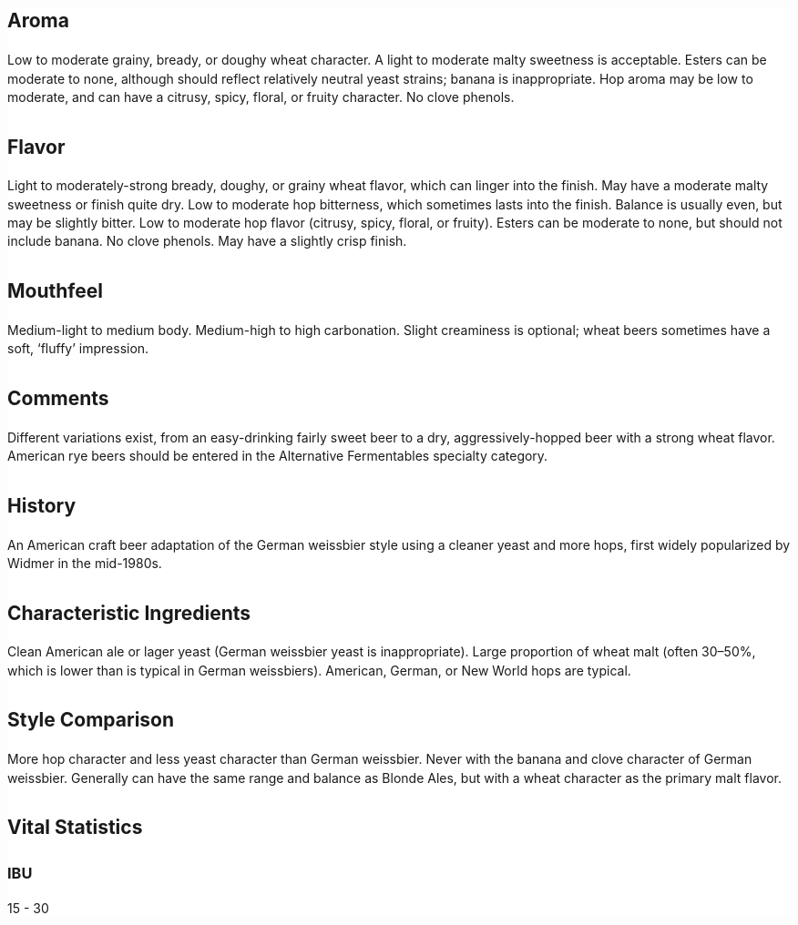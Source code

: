 Aroma
-----

Low to moderate grainy, bready, or doughy wheat character. A light to moderate malty sweetness is acceptable. Esters can be moderate to none, although should reflect relatively neutral yeast strains; banana is inappropriate. Hop aroma may be low to moderate, and can have a citrusy, spicy, floral, or fruity character. No clove phenols.

Flavor
------

Light to moderately-strong bready, doughy, or grainy wheat flavor, which can linger into the finish. May have a moderate malty sweetness or finish quite dry. Low to moderate hop bitterness, which sometimes lasts into the finish. Balance is usually even, but may be slightly bitter. Low to moderate hop flavor (citrusy, spicy, floral, or fruity). Esters can be moderate to none, but should not include banana. No clove phenols. May have a slightly crisp finish.

Mouthfeel
---------

Medium-light to medium body. Medium-high to high carbonation. Slight creaminess is optional; wheat beers sometimes have a soft, ‘fluffy’ impression.

Comments
--------

Different variations exist, from an easy-drinking fairly sweet beer to a dry, aggressively-hopped beer with a strong wheat flavor. American rye beers should be entered in the Alternative Fermentables specialty category.

History
-------

An American craft beer adaptation of the German weissbier style using a cleaner yeast and more hops, first widely popularized by Widmer in the mid-1980s.

Characteristic Ingredients
--------------------------

Clean American ale or lager yeast (German weissbier yeast is inappropriate). Large proportion of wheat malt (often 30–50%, which is lower than is typical in German weissbiers). American, German, or New World hops are typical.

Style Comparison
----------------

More hop character and less yeast character than German weissbier. Never with the banana and clove character of German weissbier. Generally can have the same range and balance as Blonde Ales, but with a wheat character as the primary malt flavor.

Vital Statistics
----------------

### IBU

15 - 30
